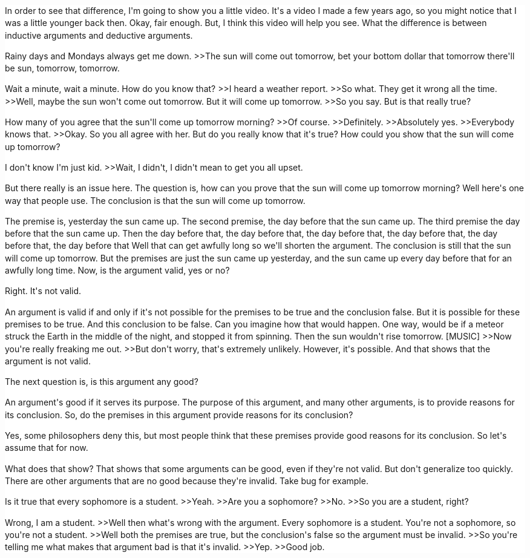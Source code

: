 In order to see that difference, I'm going to show you a little video. It's a video I made a few years ago, so you might notice that I was a little younger back then. Okay, fair enough. But, I think this video will help you see. What the difference is between inductive arguments and deductive arguments. 

Rainy days and Mondays always get me down. >>The sun will come out tomorrow, bet your bottom dollar that tomorrow there'll be sun, tomorrow, tomorrow. 

Wait a minute, wait a minute. How do you know that? >>I heard a weather report. >>So what. They get it wrong all the time. >>Well, maybe the sun won't come out tomorrow. But it will come up tomorrow. >>So you say. But is that really true? 

How many of you agree that the sun'll come up tomorrow morning? >>Of course. >>Definitely. >>Absolutely yes. >>Everybody knows that. >>Okay. So you all agree with her. But do you really know that it's true? How could you show that the sun will come up tomorrow? 

I don't know I'm just kid. >>Wait, I didn't, I didn't mean to get you all upset. 

But there really is an issue here. The question is, how can you prove that the sun will come up tomorrow morning? Well here's one way that people use. The conclusion is that the sun will come up tomorrow. 

The premise is, yesterday the sun came up. The second premise, the day before that the sun came up. The third premise the day before that the sun came up. Then the day before that, the day before that, the day before that, the day before that, the day before that, the day before that Well that can get awfully long so we'll shorten the argument. The conclusion is still that the sun will come up tomorrow. But the premises are just the sun came up yesterday, and the sun came up every day before that for an awfully long time. Now, is the argument valid, yes or no? 

Right. It's not valid. 

An argument is valid if and only if it's not possible for the premises to be true and the conclusion false. But it is possible for these premises to be true. And this conclusion to be false. Can you imagine how that would happen. One way, would be if a meteor struck the Earth in the middle of the night, and stopped it from spinning. Then the sun wouldn't rise tomorrow. [MUSIC] >>Now you're really freaking me out. >>But don't worry, that's extremely unlikely. However, it's possible. And that shows that the argument is not valid. 

The next question is, is this argument any good? 

An argument's good if it serves its purpose. The purpose of this argument, and many other arguments, is to provide reasons for its conclusion. So, do the premises in this argument provide reasons for its conclusion? 

Yes, some philosophers deny this, but most people think that these premises provide good reasons for its conclusion. So let's assume that for now. 

What does that show? That shows that some arguments can be good, even if they're not valid. But don't generalize too quickly. There are other arguments that are no good because they're invalid. Take bug for example. 

Is it true that every sophomore is a student. >>Yeah. >>Are you a sophomore? >>No. >>So you are a student, right? 

Wrong, I am a student. >>Well then what's wrong with the argument. Every sophomore is a student. You're not a sophomore, so you're not a student. >>Well both the premises are true, but the conclusion's false so the argument must be invalid. >>So you're telling me what makes that argument bad is that it's invalid. >>Yep. >>Good job. 
